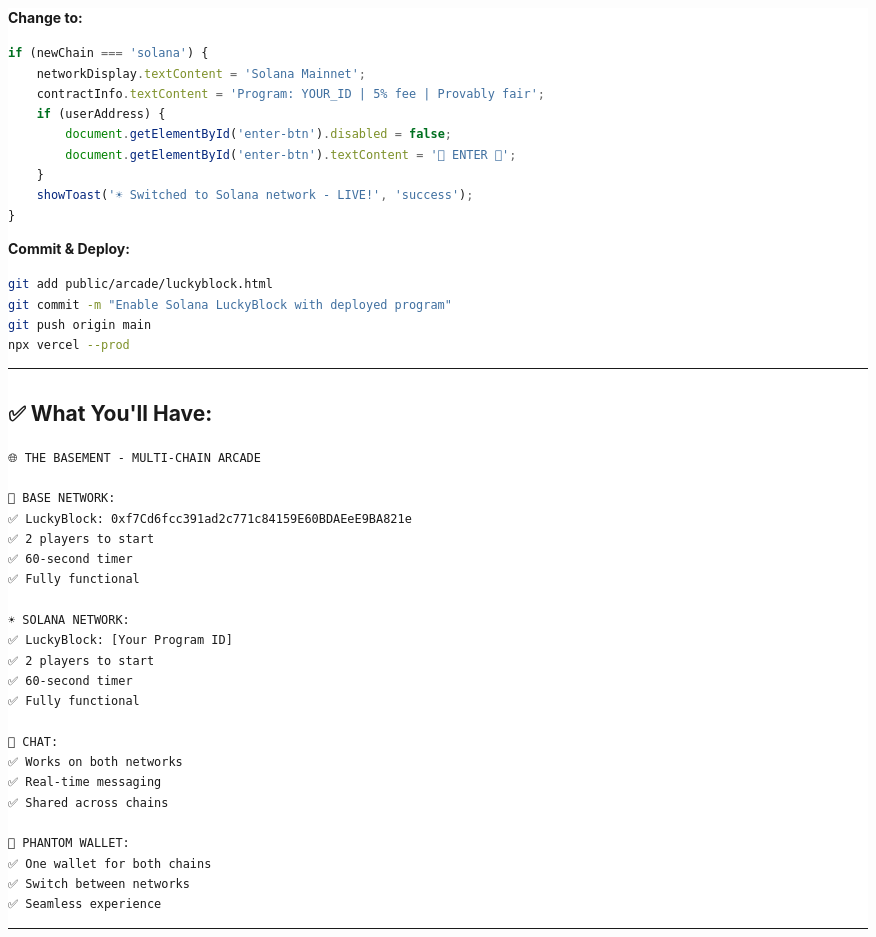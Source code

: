 **Change to:**
```javascript
if (newChain === 'solana') {
    networkDisplay.textContent = 'Solana Mainnet';
    contractInfo.textContent = 'Program: YOUR_ID | 5% fee | Provably fair';
    if (userAddress) {
        document.getElementById('enter-btn').disabled = false;
        document.getElementById('enter-btn').textContent = '🎰 ENTER 🎰';
    }
    showToast('☀️ Switched to Solana network - LIVE!', 'success');
}
```

**Commit & Deploy:**
```bash
git add public/arcade/luckyblock.html
git commit -m "Enable Solana LuckyBlock with deployed program"
git push origin main
npx vercel --prod
```

---

## ✅ **What You'll Have:**

```
🌐 THE BASEMENT - MULTI-CHAIN ARCADE

🔵 BASE NETWORK:
✅ LuckyBlock: 0xf7Cd6fcc391ad2c771c84159E60BDAEeE9BA821e
✅ 2 players to start
✅ 60-second timer
✅ Fully functional

☀️ SOLANA NETWORK:
✅ LuckyBlock: [Your Program ID]
✅ 2 players to start
✅ 60-second timer  
✅ Fully functional

💬 CHAT:
✅ Works on both networks
✅ Real-time messaging
✅ Shared across chains

🦄 PHANTOM WALLET:
✅ One wallet for both chains
✅ Switch between networks
✅ Seamless experience
```

---
